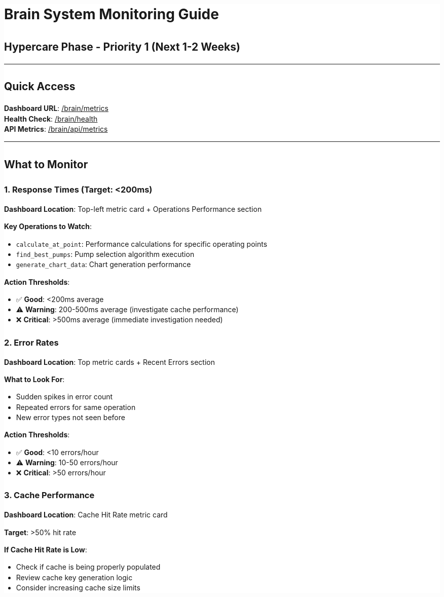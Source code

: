 # Brain System Monitoring Guide
## Hypercare Phase - Priority 1 (Next 1-2 Weeks)

---

## Quick Access
**Dashboard URL**: [/brain/metrics](/brain/metrics)  
**Health Check**: [/brain/health](/brain/health)  
**API Metrics**: [/brain/api/metrics](/brain/api/metrics)

---

## What to Monitor

### 1. Response Times (Target: <200ms)
**Dashboard Location**: Top-left metric card + Operations Performance section

**Key Operations to Watch**:
- `calculate_at_point`: Performance calculations for specific operating points
- `find_best_pumps`: Pump selection algorithm execution
- `generate_chart_data`: Chart generation performance

**Action Thresholds**:
- ✅ **Good**: <200ms average
- ⚠️ **Warning**: 200-500ms average (investigate cache performance)
- ❌ **Critical**: >500ms average (immediate investigation needed)

### 2. Error Rates
**Dashboard Location**: Top metric cards + Recent Errors section

**What to Look For**:
- Sudden spikes in error count
- Repeated errors for same operation
- New error types not seen before

**Action Thresholds**:
- ✅ **Good**: <10 errors/hour
- ⚠️ **Warning**: 10-50 errors/hour
- ❌ **Critical**: >50 errors/hour

### 3. Cache Performance
**Dashboard Location**: Cache Hit Rate metric card

**Target**: >50% hit rate

**If Cache Hit Rate is Low**:
- Check if cache is being properly populated
- Review cache key generation logic
- Consider increasing cache size limits
